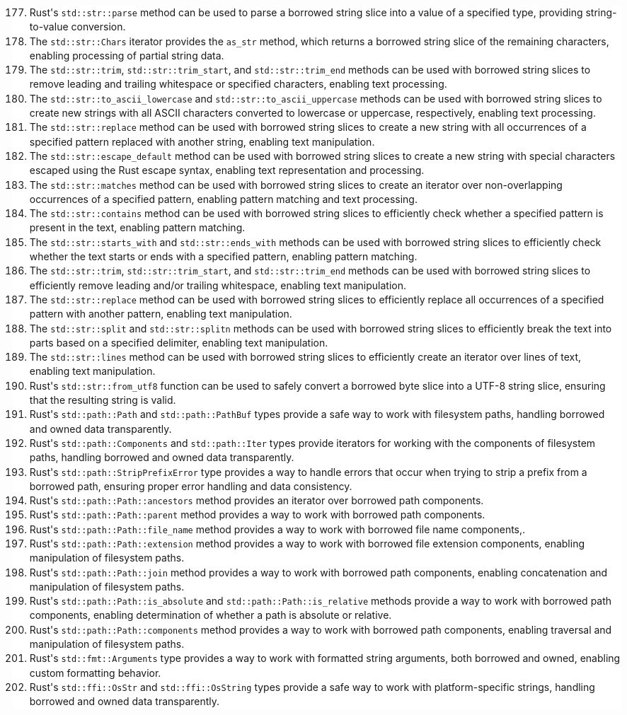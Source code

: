 177. Rust's `std::str::parse` method can be used to parse a borrowed string slice into a value of a specified type, providing string-to-value conversion.
178. The `std::str::Chars` iterator provides the `as_str` method, which returns a borrowed string slice of the remaining characters, enabling processing of partial string data.
179. The `std::str::trim`, `std::str::trim_start`, and `std::str::trim_end` methods can be used with borrowed string slices to remove leading and trailing whitespace or specified characters, enabling text processing.
180. The `std::str::to_ascii_lowercase` and `std::str::to_ascii_uppercase` methods can be used with borrowed string slices to create new strings with all ASCII characters converted to lowercase or uppercase, respectively, enabling text processing.
181. The `std::str::replace` method can be used with borrowed string slices to create a new string with all occurrences of a specified pattern replaced with another string, enabling text manipulation.
182. The `std::str::escape_default` method can be used with borrowed string slices to create a new string with special characters escaped using the Rust escape syntax, enabling text representation and processing.
183. The `std::str::matches` method can be used with borrowed string slices to create an iterator over non-overlapping occurrences of a specified pattern, enabling pattern matching and text processing.
184. The `std::str::contains` method can be used with borrowed string slices to efficiently check whether a specified pattern is present in the text, enabling pattern matching.
185. The `std::str::starts_with` and `std::str::ends_with` methods can be used with borrowed string slices to efficiently check whether the text starts or ends with a specified pattern, enabling pattern matching.
186. The `std::str::trim`, `std::str::trim_start`, and `std::str::trim_end` methods can be used with borrowed string slices to efficiently remove leading and/or trailing whitespace, enabling text manipulation.
187. The `std::str::replace` method can be used with borrowed string slices to efficiently replace all occurrences of a specified pattern with another pattern, enabling text manipulation.
188. The `std::str::split` and `std::str::splitn` methods can be used with borrowed string slices to efficiently break the text into parts based on a specified delimiter, enabling text manipulation.
189. The `std::str::lines` method can be used with borrowed string slices to efficiently create an iterator over lines of text, enabling text manipulation.
190. Rust's `std::str::from_utf8` function can be used to safely convert a borrowed byte slice into a UTF-8 string slice, ensuring that the resulting string is valid.
191. Rust's `std::path::Path` and `std::path::PathBuf` types provide a safe way to work with filesystem paths, handling borrowed and owned data transparently.
192. Rust's `std::path::Components` and `std::path::Iter` types provide iterators for working with the components of filesystem paths, handling borrowed and owned data transparently.
193. Rust's `std::path::StripPrefixError` type provides a way to handle errors that occur when trying to strip a prefix from a borrowed path, ensuring proper error handling and data consistency.
194. Rust's `std::path::Path::ancestors` method provides an iterator over borrowed path components.
195. Rust's `std::path::Path::parent` method provides a way to work with borrowed path components.
196. Rust's `std::path::Path::file_name` method provides a way to work with borrowed file name components,.
197. Rust's `std::path::Path::extension` method provides a way to work with borrowed file extension components, enabling manipulation of filesystem paths.
198. Rust's `std::path::Path::join` method provides a way to work with borrowed path components, enabling concatenation and manipulation of filesystem paths.
199. Rust's `std::path::Path::is_absolute` and `std::path::Path::is_relative` methods provide a way to work with borrowed path components, enabling determination of whether a path is absolute or relative.
200. Rust's `std::path::Path::components` method provides a way to work with borrowed path components, enabling traversal and manipulation of filesystem paths.
201. Rust's `std::fmt::Arguments` type provides a way to work with formatted string arguments, both borrowed and owned, enabling custom formatting behavior.
202. Rust's `std::ffi::OsStr` and `std::ffi::OsString` types provide a safe way to work with platform-specific strings, handling borrowed and owned data transparently.
